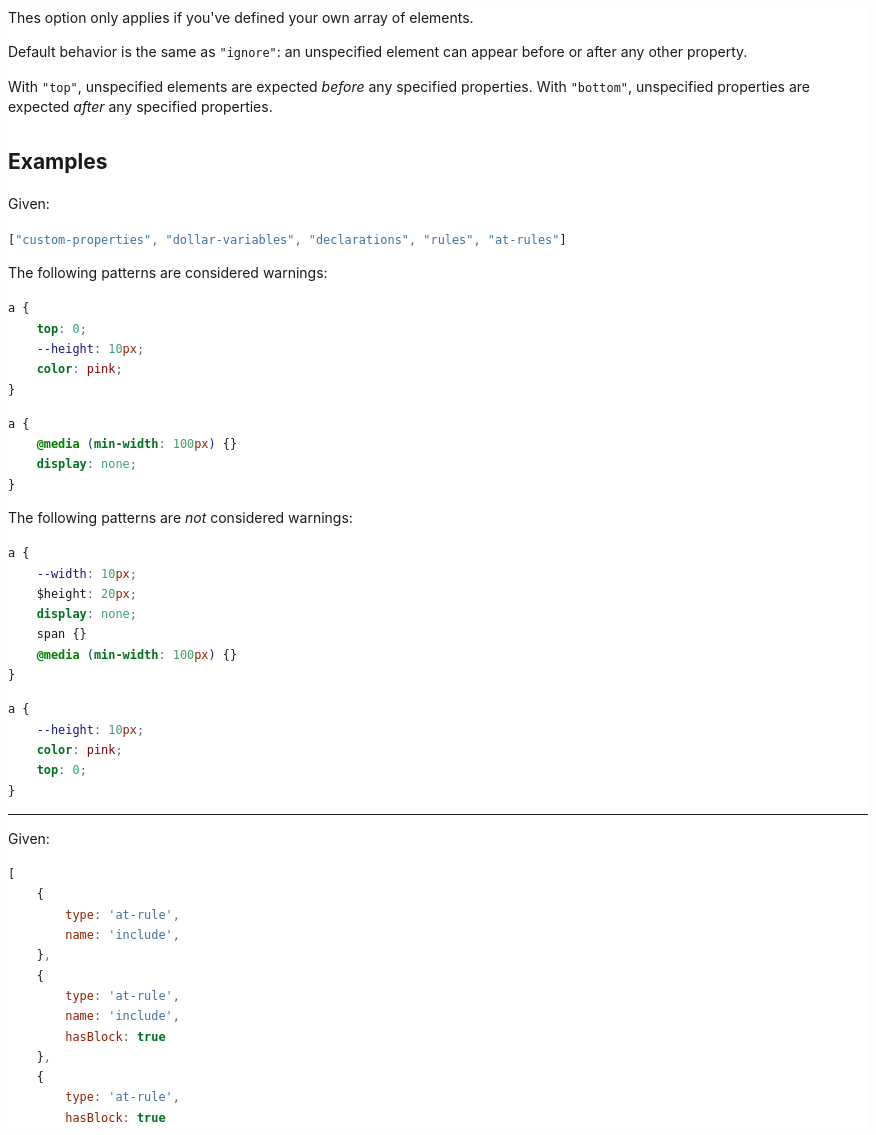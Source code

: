 Thes option only applies if you've defined your own array of elements.

Default behavior is the same as `"ignore"`: an unspecified element can appear before or after any other property.

With `"top"`, unspecified elements are expected _before_ any specified properties. With `"bottom"`, unspecified properties are expected _after_ any specified properties.

## Examples

Given:

```js
["custom-properties", "dollar-variables", "declarations", "rules", "at-rules"]
```

The following patterns are considered warnings:

```css
a {
	top: 0;
	--height: 10px;
	color: pink;
}
```

```css
a {
	@media (min-width: 100px) {}
	display: none;
}
```

The following patterns are _not_ considered warnings:

```css
a {
	--width: 10px;
	$height: 20px;
	display: none;
	span {}
	@media (min-width: 100px) {}
}
```

```css
a {
	--height: 10px;
	color: pink;
	top: 0;
}
```

---

Given:

```js
[
	{
		type: 'at-rule',
		name: 'include',
	},
	{
		type: 'at-rule',
		name: 'include',
		hasBlock: true
	},
	{
		type: 'at-rule',
		hasBlock: true
```
